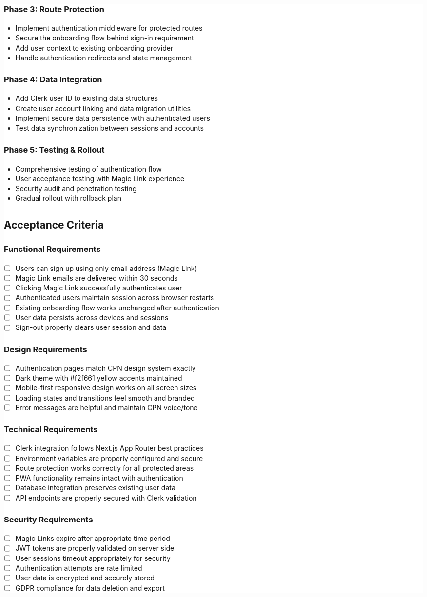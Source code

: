### Phase 3: Route Protection  
- Implement authentication middleware for protected routes
- Secure the onboarding flow behind sign-in requirement
- Add user context to existing onboarding provider
- Handle authentication redirects and state management

### Phase 4: Data Integration
- Add Clerk user ID to existing data structures
- Create user account linking and data migration utilities
- Implement secure data persistence with authenticated users
- Test data synchronization between sessions and accounts

### Phase 5: Testing & Rollout
- Comprehensive testing of authentication flow
- User acceptance testing with Magic Link experience
- Security audit and penetration testing
- Gradual rollout with rollback plan

## Acceptance Criteria

### Functional Requirements
- [ ] Users can sign up using only email address (Magic Link)
- [ ] Magic Link emails are delivered within 30 seconds
- [ ] Clicking Magic Link successfully authenticates user
- [ ] Authenticated users maintain session across browser restarts
- [ ] Existing onboarding flow works unchanged after authentication
- [ ] User data persists across devices and sessions
- [ ] Sign-out properly clears user session and data

### Design Requirements  
- [ ] Authentication pages match CPN design system exactly
- [ ] Dark theme with #f2f661 yellow accents maintained
- [ ] Mobile-first responsive design works on all screen sizes
- [ ] Loading states and transitions feel smooth and branded
- [ ] Error messages are helpful and maintain CPN voice/tone

### Technical Requirements
- [ ] Clerk integration follows Next.js App Router best practices
- [ ] Environment variables are properly configured and secure
- [ ] Route protection works correctly for all protected areas
- [ ] PWA functionality remains intact with authentication
- [ ] Database integration preserves existing user data
- [ ] API endpoints are properly secured with Clerk validation

### Security Requirements
- [ ] Magic Links expire after appropriate time period
- [ ] JWT tokens are properly validated on server side
- [ ] User sessions timeout appropriately for security
- [ ] Authentication attempts are rate limited
- [ ] User data is encrypted and securely stored
- [ ] GDPR compliance for data deletion and export
